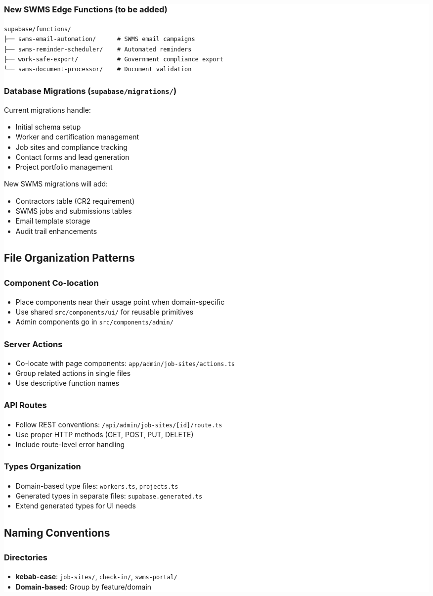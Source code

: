 ### New SWMS Edge Functions (to be added)
```
supabase/functions/
├── swms-email-automation/      # SWMS email campaigns
├── swms-reminder-scheduler/    # Automated reminders
├── work-safe-export/           # Government compliance export
└── swms-document-processor/    # Document validation
```

### Database Migrations (`supabase/migrations/`)

Current migrations handle:
- Initial schema setup
- Worker and certification management  
- Job sites and compliance tracking
- Contact forms and lead generation
- Project portfolio management

New SWMS migrations will add:
- Contractors table (CR2 requirement)
- SWMS jobs and submissions tables
- Email template storage
- Audit trail enhancements

## File Organization Patterns

### Component Co-location
- Place components near their usage point when domain-specific
- Use shared `src/components/ui/` for reusable primitives
- Admin components go in `src/components/admin/`

### Server Actions
- Co-locate with page components: `app/admin/job-sites/actions.ts`
- Group related actions in single files
- Use descriptive function names

### API Routes
- Follow REST conventions: `/api/admin/job-sites/[id]/route.ts`
- Use proper HTTP methods (GET, POST, PUT, DELETE)
- Include route-level error handling

### Types Organization
- Domain-based type files: `workers.ts`, `projects.ts`
- Generated types in separate files: `supabase.generated.ts`
- Extend generated types for UI needs

## Naming Conventions

### Directories
- **kebab-case**: `job-sites/`, `check-in/`, `swms-portal/`
- **Domain-based**: Group by feature/domain
